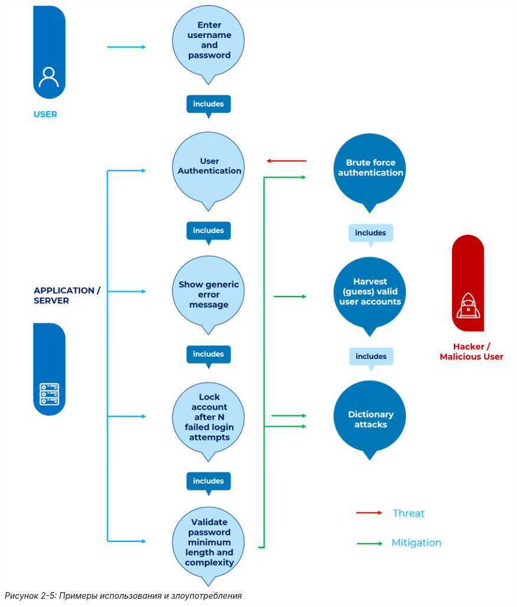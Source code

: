 ![Use and Misuse case](images/640px-UseAndMisuseCase.png)\
*Рисунок 2-5: Примеры использования и злоупотребления*
